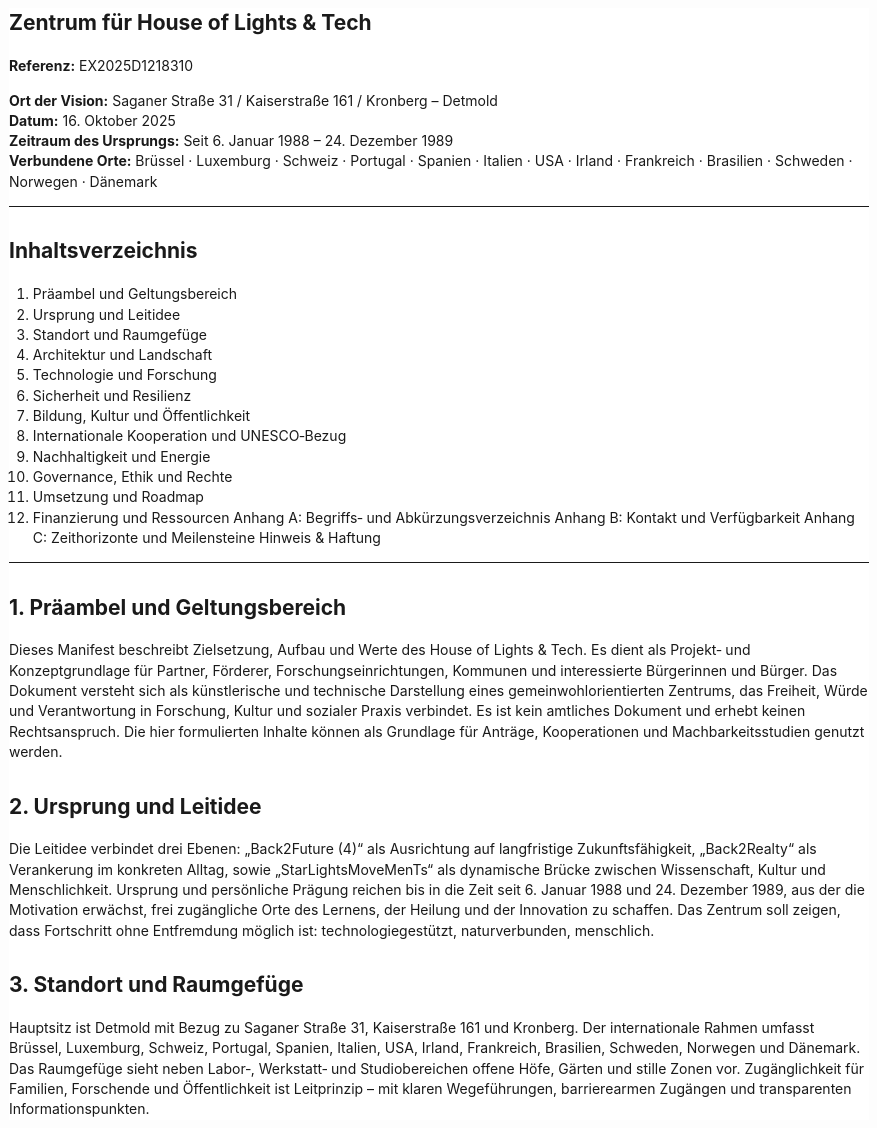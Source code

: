 ## Zentrum für House of Lights & Tech  
**Referenz:** EX2025D1218310

**Ort der Vision:** Saganer Straße 31 / Kaiserstraße 161 / Kronberg – Detmold  
**Datum:** 16. Oktober 2025  
**Zeitraum des Ursprungs:** Seit 6. Januar 1988 – 24. Dezember 1989  
**Verbundene Orte:** Brüssel · Luxemburg · Schweiz · Portugal · Spanien · Italien · USA · Irland · Frankreich · Brasilien · Schweden · Norwegen · Dänemark

---

## Inhaltsverzeichnis
1. Präambel und Geltungsbereich
2. Ursprung und Leitidee
3. Standort und Raumgefüge
4. Architektur und Landschaft
5. Technologie und Forschung
6. Sicherheit und Resilienz
7. Bildung, Kultur und Öffentlichkeit
8. Internationale Kooperation und UNESCO‑Bezug
9. Nachhaltigkeit und Energie
10. Governance, Ethik und Rechte
11. Umsetzung und Roadmap
12. Finanzierung und Ressourcen
Anhang A: Begriffs‑ und Abkürzungsverzeichnis
Anhang B: Kontakt und Verfügbarkeit
Anhang C: Zeithorizonte und Meilensteine
Hinweis & Haftung

---

## 1. Präambel und Geltungsbereich
Dieses Manifest beschreibt Zielsetzung, Aufbau und Werte des House of Lights & Tech. Es dient als Projekt‑ und Konzeptgrundlage für Partner, Förderer, Forschungseinrichtungen, Kommunen und interessierte Bürgerinnen und Bürger. Das Dokument versteht sich als künstlerische und technische Darstellung eines gemeinwohlorientierten Zentrums, das Freiheit, Würde und Verantwortung in Forschung, Kultur und sozialer Praxis verbindet. Es ist kein amtliches Dokument und erhebt keinen Rechtsanspruch. Die hier formulierten Inhalte können als Grundlage für Anträge, Kooperationen und Machbarkeitsstudien genutzt werden.

## 2. Ursprung und Leitidee
Die Leitidee verbindet drei Ebenen: „Back2Future (4)“ als Ausrichtung auf langfristige Zukunftsfähigkeit, „Back2Realty“ als Verankerung im konkreten Alltag, sowie „StarLightsMoveMenTs“ als dynamische Brücke zwischen Wissenschaft, Kultur und Menschlichkeit. Ursprung und persönliche Prägung reichen bis in die Zeit seit 6. Januar 1988 und 24. Dezember 1989, aus der die Motivation erwächst, frei zugängliche Orte des Lernens, der Heilung und der Innovation zu schaffen. Das Zentrum soll zeigen, dass Fortschritt ohne Entfremdung möglich ist: technologiegestützt, naturverbunden, menschlich.

## 3. Standort und Raumgefüge
Hauptsitz ist Detmold mit Bezug zu Saganer Straße 31, Kaiserstraße 161 und Kronberg. Der internationale Rahmen umfasst Brüssel, Luxemburg, Schweiz, Portugal, Spanien, Italien, USA, Irland, Frankreich, Brasilien, Schweden, Norwegen und Dänemark. Das Raumgefüge sieht neben Labor‑, Werkstatt‑ und Studiobereichen offene Höfe, Gärten und stille Zonen vor. Zugänglichkeit für Familien, Forschende und Öffentlichkeit ist Leitprinzip – mit klaren Wegeführungen, barrierearmen Zugängen und transparenten Informationspunkten.
